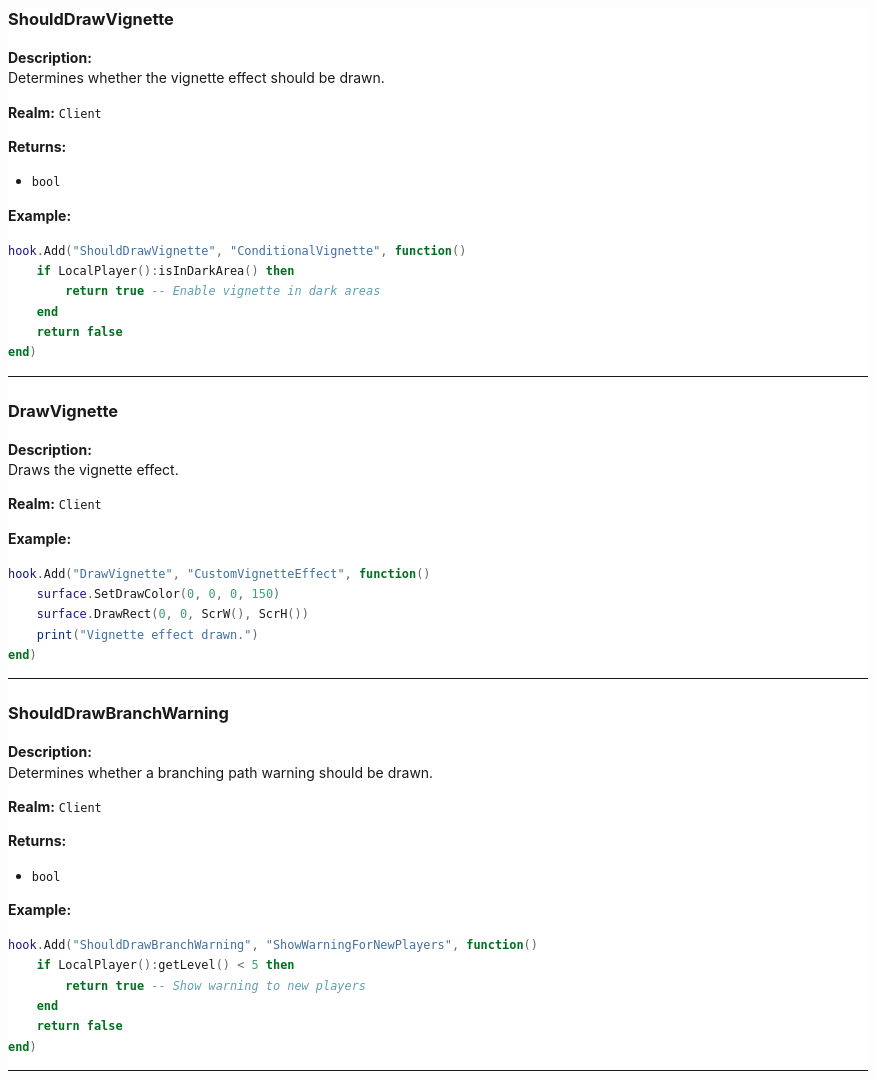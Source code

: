 ### **ShouldDrawVignette**
**Description:**  
Determines whether the vignette effect should be drawn.
    
**Realm:** 
`Client`
    
**Returns:**  
- `bool`
    
**Example:**
```lua
hook.Add("ShouldDrawVignette", "ConditionalVignette", function()
    if LocalPlayer():isInDarkArea() then
        return true -- Enable vignette in dark areas
    end
    return false
end)
```
    
---
### **DrawVignette**
**Description:**  
Draws the vignette effect.
    
**Realm:** 
`Client`
    
**Example:**
```lua
hook.Add("DrawVignette", "CustomVignetteEffect", function()
    surface.SetDrawColor(0, 0, 0, 150)
    surface.DrawRect(0, 0, ScrW(), ScrH())
    print("Vignette effect drawn.")
end)
```
    
---
### **ShouldDrawBranchWarning**
**Description:**  
Determines whether a branching path warning should be drawn.
    
**Realm:** 
`Client`
    
**Returns:**  
- `bool`
    
**Example:**
```lua
hook.Add("ShouldDrawBranchWarning", "ShowWarningForNewPlayers", function()
    if LocalPlayer():getLevel() < 5 then
        return true -- Show warning to new players
    end
    return false
end)
```
    
---